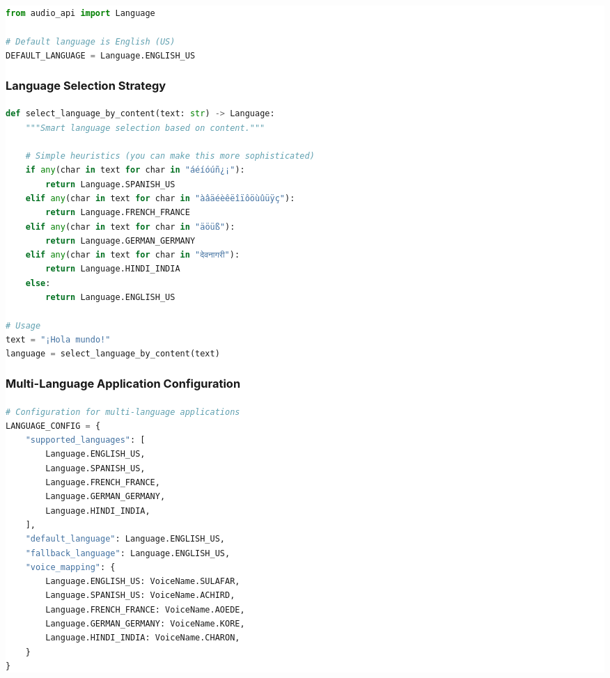 ```python
from audio_api import Language

# Default language is English (US)
DEFAULT_LANGUAGE = Language.ENGLISH_US
```

### Language Selection Strategy

```python
def select_language_by_content(text: str) -> Language:
    """Smart language selection based on content."""
    
    # Simple heuristics (you can make this more sophisticated)
    if any(char in text for char in "áéíóúñ¿¡"):
        return Language.SPANISH_US
    elif any(char in text for char in "àâäéèêëîïôöùûüÿç"):
        return Language.FRENCH_FRANCE
    elif any(char in text for char in "äöüß"):
        return Language.GERMAN_GERMANY
    elif any(char in text for char in "देवनागरी"):
        return Language.HINDI_INDIA
    else:
        return Language.ENGLISH_US

# Usage
text = "¡Hola mundo!"
language = select_language_by_content(text)
```

### Multi-Language Application Configuration

```python
# Configuration for multi-language applications
LANGUAGE_CONFIG = {
    "supported_languages": [
        Language.ENGLISH_US,
        Language.SPANISH_US,
        Language.FRENCH_FRANCE,
        Language.GERMAN_GERMANY,
        Language.HINDI_INDIA,
    ],
    "default_language": Language.ENGLISH_US,
    "fallback_language": Language.ENGLISH_US,
    "voice_mapping": {
        Language.ENGLISH_US: VoiceName.SULAFAR,
        Language.SPANISH_US: VoiceName.ACHIRD,
        Language.FRENCH_FRANCE: VoiceName.AOEDE,
        Language.GERMAN_GERMANY: VoiceName.KORE,
        Language.HINDI_INDIA: VoiceName.CHARON,
    }
}
```
